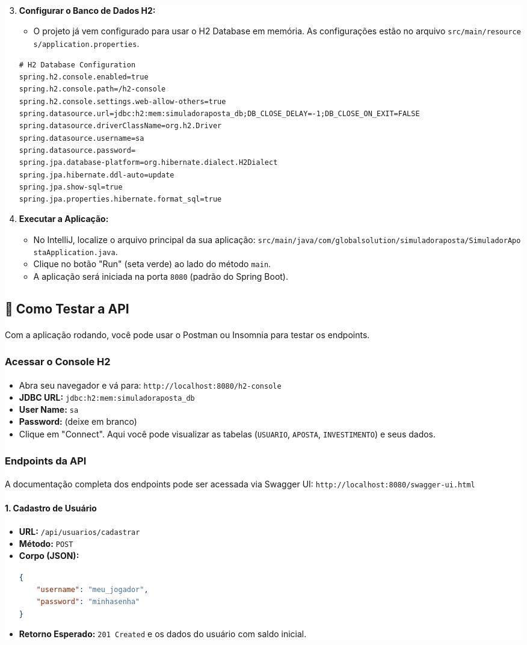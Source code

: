 3.  **Configurar o Banco de Dados H2:**
    * O projeto já vem configurado para usar o H2 Database em memória. As configurações estão no arquivo `src/main/resources/application.properties`.

    ```properties
    # H2 Database Configuration
    spring.h2.console.enabled=true
    spring.h2.console.path=/h2-console
    spring.h2.console.settings.web-allow-others=true
    spring.datasource.url=jdbc:h2:mem:simuladoraposta_db;DB_CLOSE_DELAY=-1;DB_CLOSE_ON_EXIT=FALSE
    spring.datasource.driverClassName=org.h2.Driver
    spring.datasource.username=sa
    spring.datasource.password=
    spring.jpa.database-platform=org.hibernate.dialect.H2Dialect
    spring.jpa.hibernate.ddl-auto=update
    spring.jpa.show-sql=true
    spring.jpa.properties.hibernate.format_sql=true
    ```

4.  **Executar a Aplicação:**
    * No IntelliJ, localize o arquivo principal da sua aplicação: `src/main/java/com/globalsolution/simuladoraposta/SimuladorApostaApplication.java`.
    * Clique no botão "Run" (seta verde) ao lado do método `main`.
    * A aplicação será iniciada na porta `8080` (padrão do Spring Boot).

## 🧪 Como Testar a API

Com a aplicação rodando, você pode usar o Postman ou Insomnia para testar os endpoints.

### Acessar o Console H2

* Abra seu navegador e vá para: `http://localhost:8080/h2-console`
* **JDBC URL:** `jdbc:h2:mem:simuladoraposta_db`
* **User Name:** `sa`
* **Password:** (deixe em branco)
* Clique em "Connect". Aqui você pode visualizar as tabelas (`USUARIO`, `APOSTA`, `INVESTIMENTO`) e seus dados.

### Endpoints da API

A documentação completa dos endpoints pode ser acessada via Swagger UI: `http://localhost:8080/swagger-ui.html`

#### 1. Cadastro de Usuário

* **URL:** `/api/usuarios/cadastrar`
* **Método:** `POST`
* **Corpo (JSON):**
    ```json
    {
        "username": "meu_jogador",
        "password": "minhasenha"
    }
    ```
* **Retorno Esperado:** `201 Created` e os dados do usuário com saldo inicial.
